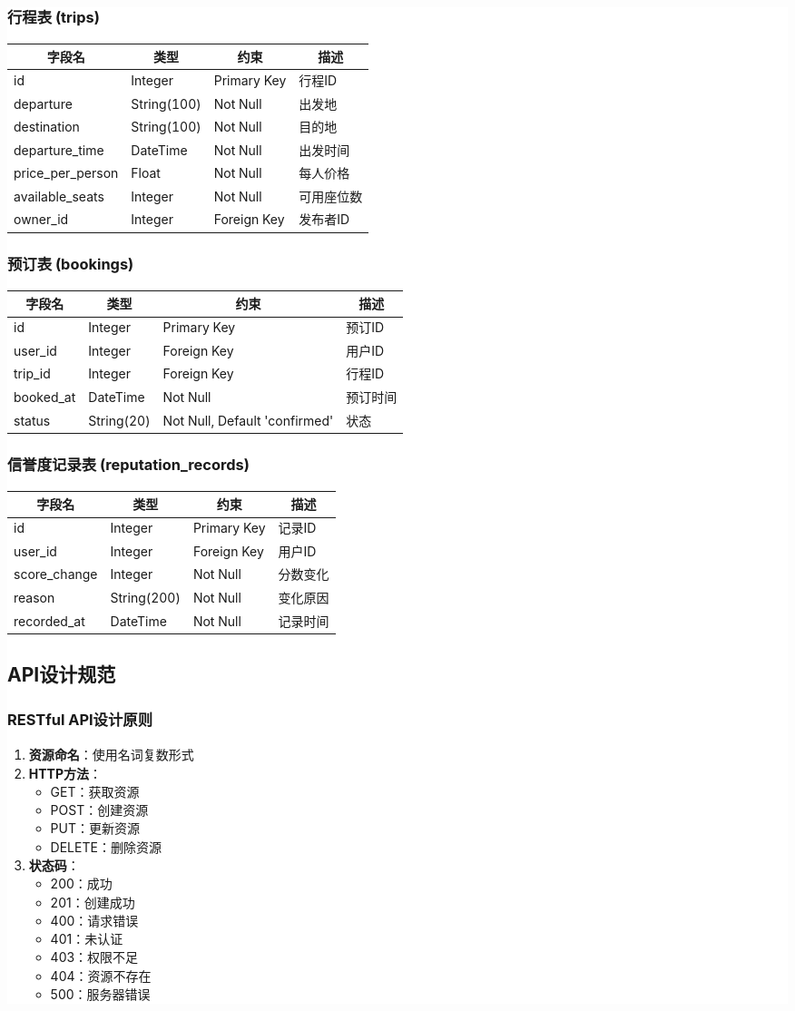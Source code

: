 ### 行程表 (trips)
| 字段名 | 类型 | 约束 | 描述 |
|-------|------|------|------|
| id | Integer | Primary Key | 行程ID |
| departure | String(100) | Not Null | 出发地 |
| destination | String(100) | Not Null | 目的地 |
| departure_time | DateTime | Not Null | 出发时间 |
| price_per_person | Float | Not Null | 每人价格 |
| available_seats | Integer | Not Null | 可用座位数 |
| owner_id | Integer | Foreign Key | 发布者ID |

### 预订表 (bookings)
| 字段名 | 类型 | 约束 | 描述 |
|-------|------|------|------|
| id | Integer | Primary Key | 预订ID |
| user_id | Integer | Foreign Key | 用户ID |
| trip_id | Integer | Foreign Key | 行程ID |
| booked_at | DateTime | Not Null | 预订时间 |
| status | String(20) | Not Null, Default 'confirmed' | 状态 |

### 信誉度记录表 (reputation_records)
| 字段名 | 类型 | 约束 | 描述 |
|-------|------|------|------|
| id | Integer | Primary Key | 记录ID |
| user_id | Integer | Foreign Key | 用户ID |
| score_change | Integer | Not Null | 分数变化 |
| reason | String(200) | Not Null | 变化原因 |
| recorded_at | DateTime | Not Null | 记录时间 |

## API设计规范

### RESTful API设计原则
1. **资源命名**：使用名词复数形式
2. **HTTP方法**：
   - GET：获取资源
   - POST：创建资源
   - PUT：更新资源
   - DELETE：删除资源
3. **状态码**：
   - 200：成功
   - 201：创建成功
   - 400：请求错误
   - 401：未认证
   - 403：权限不足
   - 404：资源不存在
   - 500：服务器错误
